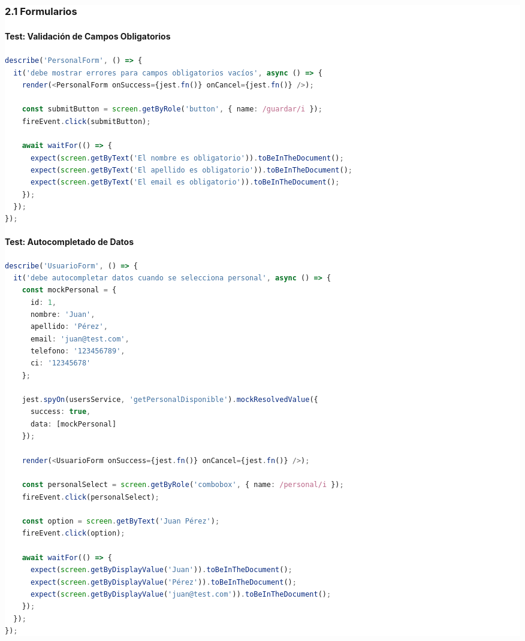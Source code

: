 ### 2.1 Formularios

#### Test: Validación de Campos Obligatorios
```typescript
describe('PersonalForm', () => {
  it('debe mostrar errores para campos obligatorios vacíos', async () => {
    render(<PersonalForm onSuccess={jest.fn()} onCancel={jest.fn()} />);
    
    const submitButton = screen.getByRole('button', { name: /guardar/i });
    fireEvent.click(submitButton);
    
    await waitFor(() => {
      expect(screen.getByText('El nombre es obligatorio')).toBeInTheDocument();
      expect(screen.getByText('El apellido es obligatorio')).toBeInTheDocument();
      expect(screen.getByText('El email es obligatorio')).toBeInTheDocument();
    });
  });
});
```

#### Test: Autocompletado de Datos
```typescript
describe('UsuarioForm', () => {
  it('debe autocompletar datos cuando se selecciona personal', async () => {
    const mockPersonal = {
      id: 1,
      nombre: 'Juan',
      apellido: 'Pérez',
      email: 'juan@test.com',
      telefono: '123456789',
      ci: '12345678'
    };
    
    jest.spyOn(usersService, 'getPersonalDisponible').mockResolvedValue({
      success: true,
      data: [mockPersonal]
    });
    
    render(<UsuarioForm onSuccess={jest.fn()} onCancel={jest.fn()} />);
    
    const personalSelect = screen.getByRole('combobox', { name: /personal/i });
    fireEvent.click(personalSelect);
    
    const option = screen.getByText('Juan Pérez');
    fireEvent.click(option);
    
    await waitFor(() => {
      expect(screen.getByDisplayValue('Juan')).toBeInTheDocument();
      expect(screen.getByDisplayValue('Pérez')).toBeInTheDocument();
      expect(screen.getByDisplayValue('juan@test.com')).toBeInTheDocument();
    });
  });
});
```

